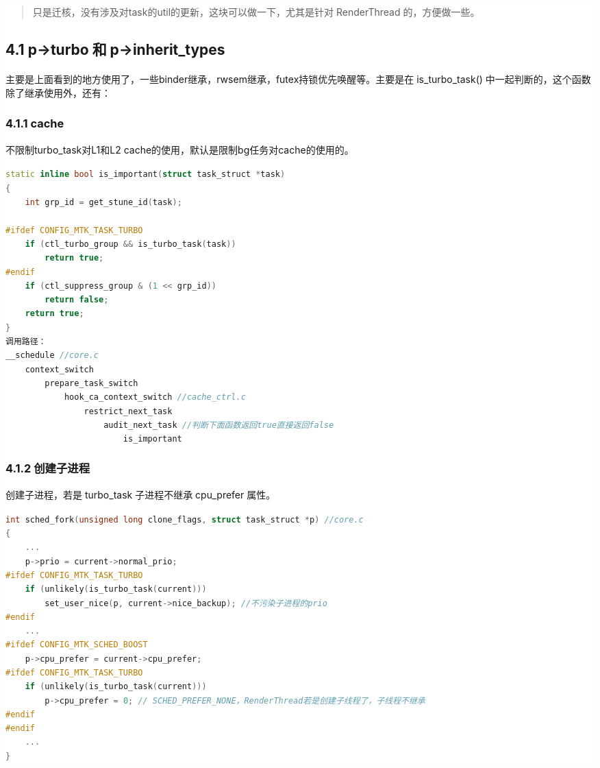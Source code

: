 > 只是迁核，没有涉及对task的util的更新，这块可以做一下，尤其是针对 RenderThread 的，方便做一些。

## 4.1 p->turbo 和 p->inherit_types

主要是上面看到的地方使用了，一些binder继承，rwsem继承，futex持锁优先唤醒等。主要是在 is_turbo_task() 中一起判断的，这个函数除了继承使用外，还有：

### 4.1.1 cache

不限制turbo_task对L1和L2 cache的使用，默认是限制bg任务对cache的使用的。

```C++
static inline bool is_important(struct task_struct *task)
{
    int grp_id = get_stune_id(task);

#ifdef CONFIG_MTK_TASK_TURBO
    if (ctl_turbo_group && is_turbo_task(task))
        return true;
#endif
    if (ctl_suppress_group & (1 << grp_id))
        return false;
    return true;
}
调用路径：
__schedule //core.c
    context_switch
        prepare_task_switch
            hook_ca_context_switch //cache_ctrl.c
                restrict_next_task
                    audit_next_task //判断下面函数返回true直接返回false
                        is_important
```

### 4.1.2 创建子进程

创建子进程，若是 turbo_task 子进程不继承 cpu_prefer 属性。

```C++
int sched_fork(unsigned long clone_flags, struct task_struct *p) //core.c
{
    ...
    p->prio = current->normal_prio;
#ifdef CONFIG_MTK_TASK_TURBO
    if (unlikely(is_turbo_task(current)))
        set_user_nice(p, current->nice_backup); //不污染子进程的prio
#endif
    ...
#ifdef CONFIG_MTK_SCHED_BOOST
    p->cpu_prefer = current->cpu_prefer;
#ifdef CONFIG_MTK_TASK_TURBO
    if (unlikely(is_turbo_task(current)))
        p->cpu_prefer = 0; // SCHED_PREFER_NONE，RenderThread若是创建子线程了，子线程不继承
#endif
#endif
    ...
}
```
